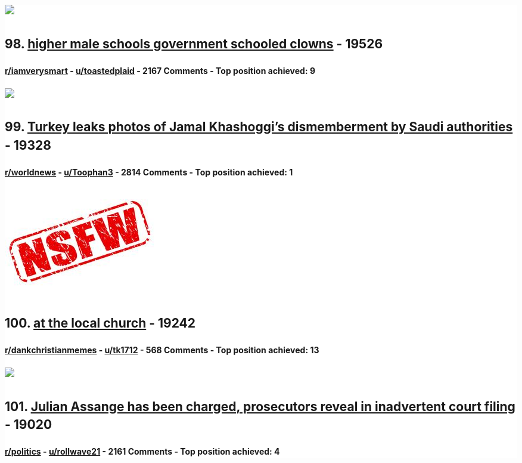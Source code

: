 <a href="https://i.redd.it/e3yhxm1zipy11.jpg"><img src="https://b.thumbs.redditmedia.com/772uDepPb-2aA2Lg4Hn7U_S9QMtdLMp-si6Xp0H0Xnk.jpg"></img></a>

## 98. [higher male schools government schooled clowns](http://reddit.com/r/iamverysmart/comments/9xphh4/higher_male_schools_government_schooled_clowns/) - 19526
#### [r/iamverysmart](http://reddit.com/r/iamverysmart) - [u/toastedplaid](http://reddit.com/u/toastedplaid) - 2167 Comments - Top position achieved: 9

<a href="https://i.redd.it/b2b11vleyqy11.jpg"><img src="https://b.thumbs.redditmedia.com/6rhdRrQn2qoi7tiiN1la1PlBzPQgjN8cxIHzF71Sd-k.jpg"></img></a>

## 99. [Turkey leaks photos of Jamal Khashoggi’s dismemberment by Saudi authorities](http://reddit.com/r/worldnews/comments/9xqckx/turkey_leaks_photos_of_jamal_khashoggis/) - 19328
#### [r/worldnews](http://reddit.com/r/worldnews) - [u/Toophan3](http://reddit.com/u/Toophan3) - 2814 Comments - Top position achieved: 1

<a href="https://al-sura.com/breaking-turkey-leaks-photos-of-jamal-khashoggis-dismemberment-by-saudi-authorities/"><img src="https://github.com/mgerb/top-of-reddit/raw/master/nsfw.jpg"></img></a>

## 100. [at the local church](http://reddit.com/r/dankchristianmemes/comments/9xr0mm/at_the_local_church/) - 19242
#### [r/dankchristianmemes](http://reddit.com/r/dankchristianmemes) - [u/tk1712](http://reddit.com/u/tk1712) - 568 Comments - Top position achieved: 13

<a href="https://i.redd.it/86rlbs5atry11.jpg"><img src="https://b.thumbs.redditmedia.com/FGPVj8lFb3SKQUtFBNmo53GxbiNLfyzUOpOKtZbTe4Y.jpg"></img></a>

## 101. [Julian Assange has been charged, prosecutors reveal in inadvertent court filing](http://reddit.com/r/politics/comments/9xit15/julian_assange_has_been_charged_prosecutors/) - 19020
#### [r/politics](http://reddit.com/r/politics) - [u/rollwave21](http://reddit.com/u/rollwave21) - 2161 Comments - Top position achieved: 4
